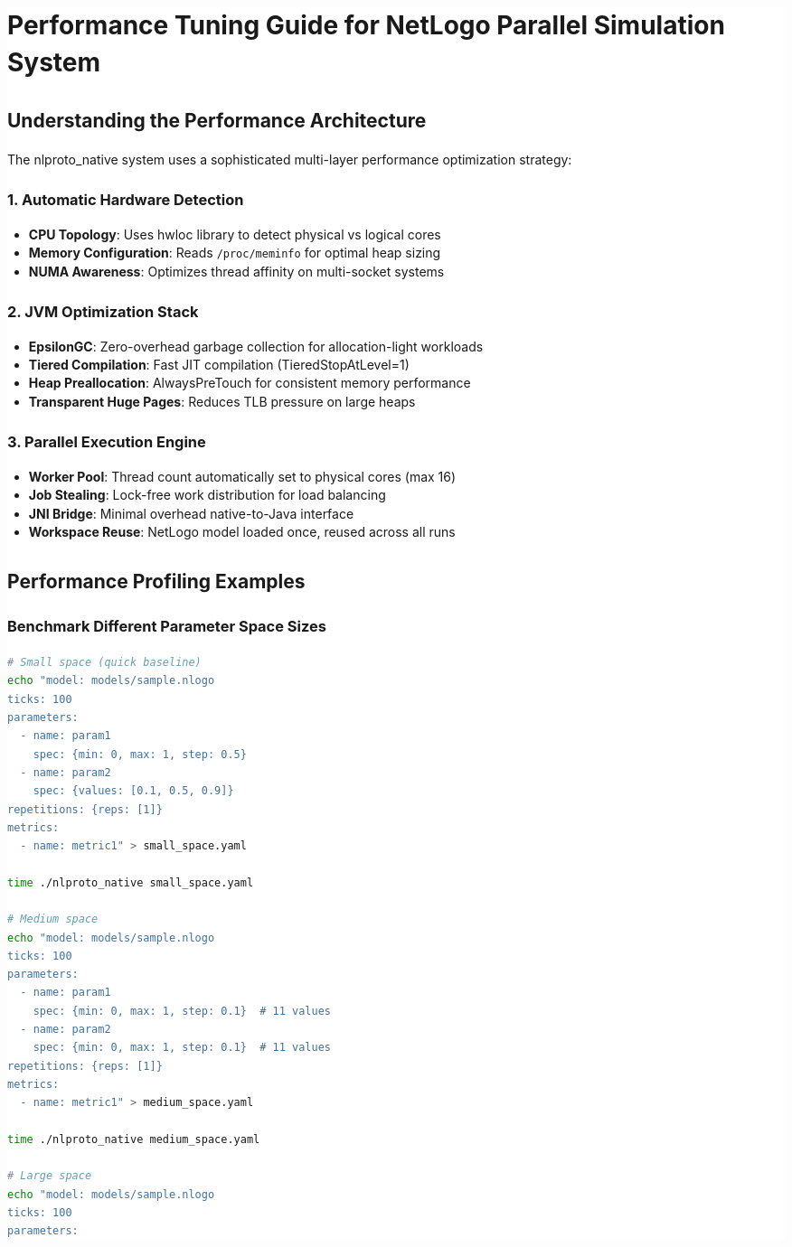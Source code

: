 # Performance Tuning Guide for NetLogo Parallel Simulation System

## Understanding the Performance Architecture

The nlproto_native system uses a sophisticated multi-layer performance optimization strategy:

### 1. Automatic Hardware Detection
- **CPU Topology**: Uses hwloc library to detect physical vs logical cores
- **Memory Configuration**: Reads `/proc/meminfo` for optimal heap sizing
- **NUMA Awareness**: Optimizes thread affinity on multi-socket systems

### 2. JVM Optimization Stack
- **EpsilonGC**: Zero-overhead garbage collection for allocation-light workloads
- **Tiered Compilation**: Fast JIT compilation (TieredStopAtLevel=1)
- **Heap Preallocation**: AlwaysPreTouch for consistent memory performance
- **Transparent Huge Pages**: Reduces TLB pressure on large heaps

### 3. Parallel Execution Engine
- **Worker Pool**: Thread count automatically set to physical cores (max 16)
- **Job Stealing**: Lock-free work distribution for load balancing
- **JNI Bridge**: Minimal overhead native-to-Java interface
- **Workspace Reuse**: NetLogo model loaded once, reused across all runs

## Performance Profiling Examples

### Benchmark Different Parameter Space Sizes
```bash
# Small space (quick baseline)
echo "model: models/sample.nlogo
ticks: 100
parameters:
  - name: param1
    spec: {min: 0, max: 1, step: 0.5}
  - name: param2  
    spec: {values: [0.1, 0.5, 0.9]}
repetitions: {reps: [1]}
metrics:
  - name: metric1" > small_space.yaml

time ./nlproto_native small_space.yaml

# Medium space 
echo "model: models/sample.nlogo
ticks: 100
parameters:
  - name: param1
    spec: {min: 0, max: 1, step: 0.1}  # 11 values
  - name: param2
    spec: {min: 0, max: 1, step: 0.1}  # 11 values
repetitions: {reps: [1]}
metrics:
  - name: metric1" > medium_space.yaml

time ./nlproto_native medium_space.yaml

# Large space
echo "model: models/sample.nlogo
ticks: 100  
parameters:
```